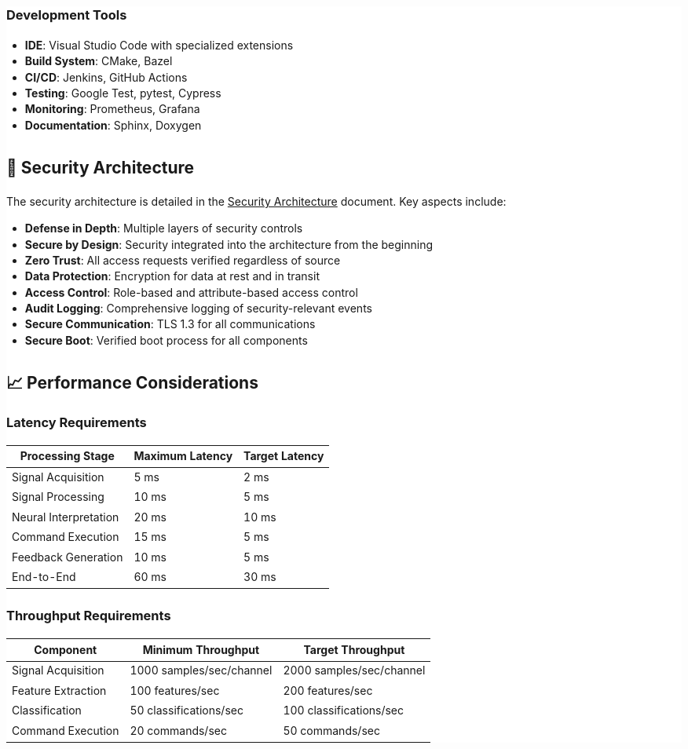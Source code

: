 ### Development Tools

- **IDE**: Visual Studio Code with specialized extensions
- **Build System**: CMake, Bazel
- **CI/CD**: Jenkins, GitHub Actions
- **Testing**: Google Test, pytest, Cypress
- **Monitoring**: Prometheus, Grafana
- **Documentation**: Sphinx, Doxygen

## 🔐 Security Architecture

The security architecture is detailed in the [Security Architecture](/security/architecture/security_architecture.md) document. Key aspects include:

- **Defense in Depth**: Multiple layers of security controls
- **Secure by Design**: Security integrated into the architecture from the beginning
- **Zero Trust**: All access requests verified regardless of source
- **Data Protection**: Encryption for data at rest and in transit
- **Access Control**: Role-based and attribute-based access control
- **Audit Logging**: Comprehensive logging of security-relevant events
- **Secure Communication**: TLS 1.3 for all communications
- **Secure Boot**: Verified boot process for all components

## 📈 Performance Considerations

### Latency Requirements

| Processing Stage | Maximum Latency | Target Latency |
|------------------|-----------------|----------------|
| Signal Acquisition | 5 ms | 2 ms |
| Signal Processing | 10 ms | 5 ms |
| Neural Interpretation | 20 ms | 10 ms |
| Command Execution | 15 ms | 5 ms |
| Feedback Generation | 10 ms | 5 ms |
| End-to-End | 60 ms | 30 ms |

### Throughput Requirements

| Component | Minimum Throughput | Target Throughput |
|-----------|---------------------|-------------------|
| Signal Acquisition | 1000 samples/sec/channel | 2000 samples/sec/channel |
| Feature Extraction | 100 features/sec | 200 features/sec |
| Classification | 50 classifications/sec | 100 classifications/sec |
| Command Execution | 20 commands/sec | 50 commands/sec |
